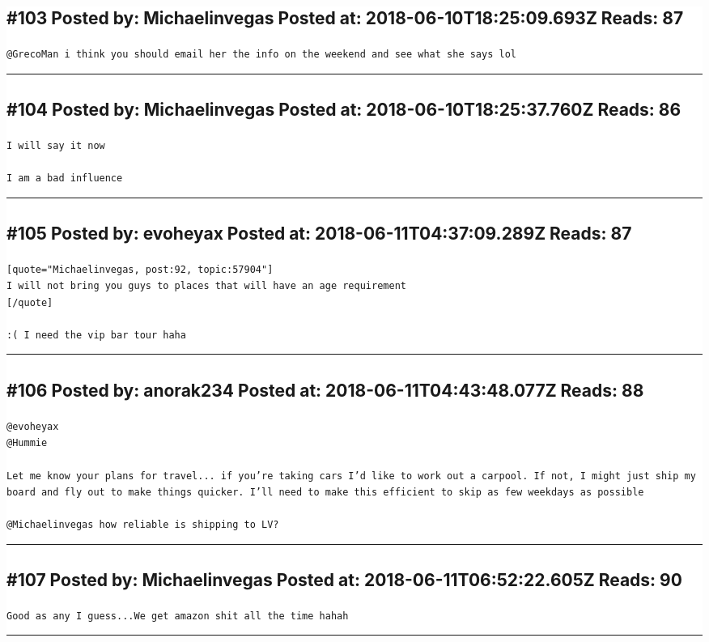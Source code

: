 ## \#103 Posted by: Michaelinvegas Posted at: 2018-06-10T18:25:09.693Z Reads: 87

```
@GrecoMan i think you should email her the info on the weekend and see what she says lol
```

---
## \#104 Posted by: Michaelinvegas Posted at: 2018-06-10T18:25:37.760Z Reads: 86

```
I will say it now

I am a bad influence
```

---
## \#105 Posted by: evoheyax Posted at: 2018-06-11T04:37:09.289Z Reads: 87

```
[quote="Michaelinvegas, post:92, topic:57904"]
I will not bring you guys to places that will have an age requirement
[/quote]

:( I need the vip bar tour haha
```

---
## \#106 Posted by: anorak234 Posted at: 2018-06-11T04:43:48.077Z Reads: 88

```
@evoheyax
@Hummie

Let me know your plans for travel... if you’re taking cars I’d like to work out a carpool. If not, I might just ship my board and fly out to make things quicker. I’ll need to make this efficient to skip as few weekdays as possible

@Michaelinvegas how reliable is shipping to LV?
```

---
## \#107 Posted by: Michaelinvegas Posted at: 2018-06-11T06:52:22.605Z Reads: 90

```
Good as any I guess...We get amazon shit all the time hahah
```

---